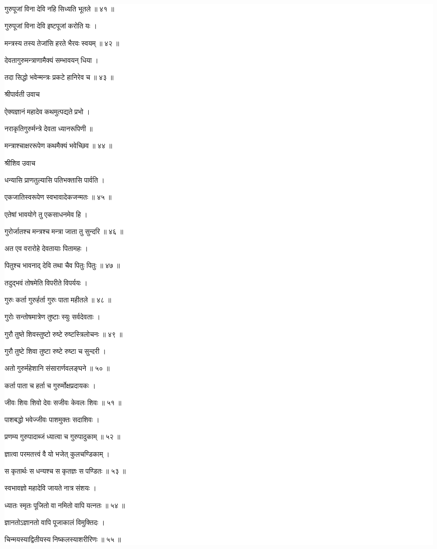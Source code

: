 गुरुपूजां विना देवि नहि सिध्यति भूतले ॥ ४१ ॥  
  
गुरुपूजां विना देवि इष्टपूजां करोति यः ।  
  
मन्त्रस्य तस्य तेजांसि हरते भैरवः स्वयम् ॥ ४२ ॥  
  
देवतागुरुमन्त्राणामैक्यं सम्भावयन् धिया ।  
  
तदा सिद्धो भवेन्मन्त्रः प्रकटे हानिरेव च ॥ ४३ ॥  
  
  
श्रीपार्वती उवाच  
  
  
ऐक्यज्ञानं महादेव कथमुत्पद्यते प्रभो ।  
  
नराकृतिगुरुर्मन्त्रे देवता ध्यानरूपिणी ॥  
  
मन्त्राश्चाक्षररूपेण कथमैक्यं भवेच्छिव ॥ ४४ ॥  
  
  
श्रीशिव उवाच  
  
  
धन्यासि प्राणतुल्यासि पतिभक्तासि पार्वति ।  
  
एकजातिस्वरूपेण स्वभावादेकजन्मतः ॥ ४५ ॥  
  
एतेषां भावयोगे तु एकसाधनमेव हि ।  
  
गुरोर्जातश्च मन्त्रश्च मन्त्रा जाता तु सुन्दरि ॥ ४६ ॥  
  
अत एव वरारोहे देवतायाः पितामहः ।  
  
पितुश्च भावनाद् देवि तथा चैव पितुः पितुः ॥ ४७ ॥  
  
तदुद्भवं तोषमेति विपरीते विपर्ययः ।  
  
गुरुः कर्ता गुरुर्हर्ता गुरुः पाता महीतले ॥ ४८ ॥  
  
गुरोः सन्तोषमात्रेण तुष्टाः स्युः सर्वदेवताः ।  
  
गुरौ तुष्ते शिवस्तुष्टो रुष्टे रुष्टस्त्रिलोचनः ॥ ४९ ॥  
  
गुरौ तुष्टे शिवा तुष्टा रुष्टे रुष्टा च सुन्दरी ।  
  
अतो गुरुर्महेशानि संसारार्णवलङ्घने ॥ ५० ॥  
  
कर्ता पाता च हर्ता च गुरुर्मोक्षप्रदायकः ।  
  
जीवः शिवः शिवो देवः सजीवः केवलः शिवः ॥ ५१ ॥  
  
पाशबद्धो भवेज्जीवः पाशमुक्तः सदाशिवः ।  
  
प्रणम्य गुरुपादाब्जं ध्यात्वा च गुरुपादुकाम् ॥ ५२ ॥  
  
ज्ञात्वा परमतत्त्वं वै यो भजेत् कुलचण्डिकाम् ।  
  
स कृतार्थः स धन्यश्च स कृतज्ञः स पण्डितः ॥ ५३ ॥  
  
स्वभावज्ञो महादेवि जायते नात्र संशयः ।  
  
ध्यातः स्मृतः पूजितो वा नमितो वापि यत्नतः ॥ ५४ ॥  
  
ज्ञानतोऽज्ञानतो वापि पूजाकालं विमुक्तिदः ।  
  
चिन्मयस्याद्वितीयस्य निष्कलस्याशरीरिणः ॥ ५५ ॥  
  